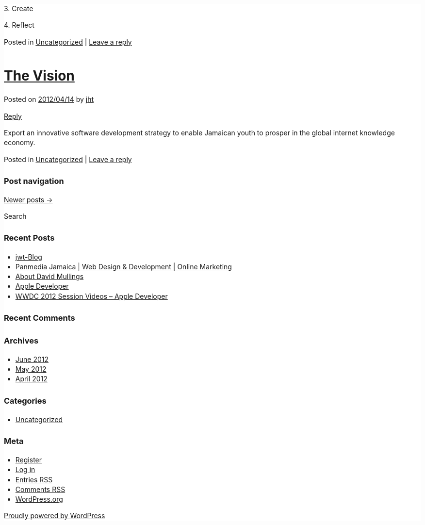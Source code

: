 3\. Create

4\. Reflect

Posted in [Uncategorized](http://j4u2.com/breadfruit-static/category/uncategorized/) | [Leave a reply](http://j4u2.com/breadfruit-static/2012/04/14/hello-world-2/#respond)

[The Vision](http://j4u2.com/breadfruit-static/2012/04/14/the-dream/ "Permalink to The Vision")
===============================================================================================

Posted on [2012/04/14](http://j4u2.com/breadfruit-static/2012/04/14/the-dream/ "4:49 am") by [jht](http://j4u2.com/breadfruit-static/author/jht/ "View all posts by jht")

[Reply](http://j4u2.com/breadfruit-static/2012/04/14/the-dream/#respond)

Export an innovative software development strategy to enable Jamaican youth to prosper in the global internet knowledge economy.

Posted in [Uncategorized](http://j4u2.com/breadfruit-static/category/uncategorized/) | [Leave a reply](http://j4u2.com/breadfruit-static/2012/04/14/the-dream/#respond)

### Post navigation

[Newer posts →](http://j4u2.com/breadfruit-static/category/uncategorized/)

Search  

### Recent Posts

*   [jwt-Blog](http://j4u2.com/breadfruit-static/2012/06/29/jwt-blog-2/)
*   [Panmedia Jamaica | Web Design & Development | Online Marketing](http://j4u2.com/breadfruit-static/2012/06/29/panmedia-jamaica-web-design-development-online-marketing/)
*   [About David Mullings](http://j4u2.com/breadfruit-static/2012/06/29/about-david-mullings/)
*   [Apple Developer](http://j4u2.com/breadfruit-static/2012/06/29/apple-developer/)
*   [WWDC 2012 Session Videos – Apple Developer](http://j4u2.com/breadfruit-static/2012/06/29/wwdc-2012-session-videos-apple-developer/)

### Recent Comments

### Archives

*   [June 2012](http://j4u2.com/breadfruit-static/2012/06/)
*   [May 2012](http://j4u2.com/breadfruit-static/2012/05/)
*   [April 2012](http://j4u2.com/breadfruit-static/2012/04/)

### Categories

*   [Uncategorized](http://j4u2.com/breadfruit-static/category/uncategorized/)

### Meta

*   [Register](http://j4u2.com/breadfruit-static/wp-login.php)
*   [Log in](http://j4u2.com/breadfruit-static/wp-login.php)
*   [Entries RSS](http://j4u2.com/breadfruit-static/feed/)
*   [Comments RSS](http://j4u2.com/breadfruit-static/comments/feed/)
*   [WordPress.org](https://wordpress.org/ "Powered by WordPress, state-of-the-art semantic personal publishing platform.")

[Proudly powered by WordPress](http://wordpress.org/ "Semantic Personal Publishing Platform")